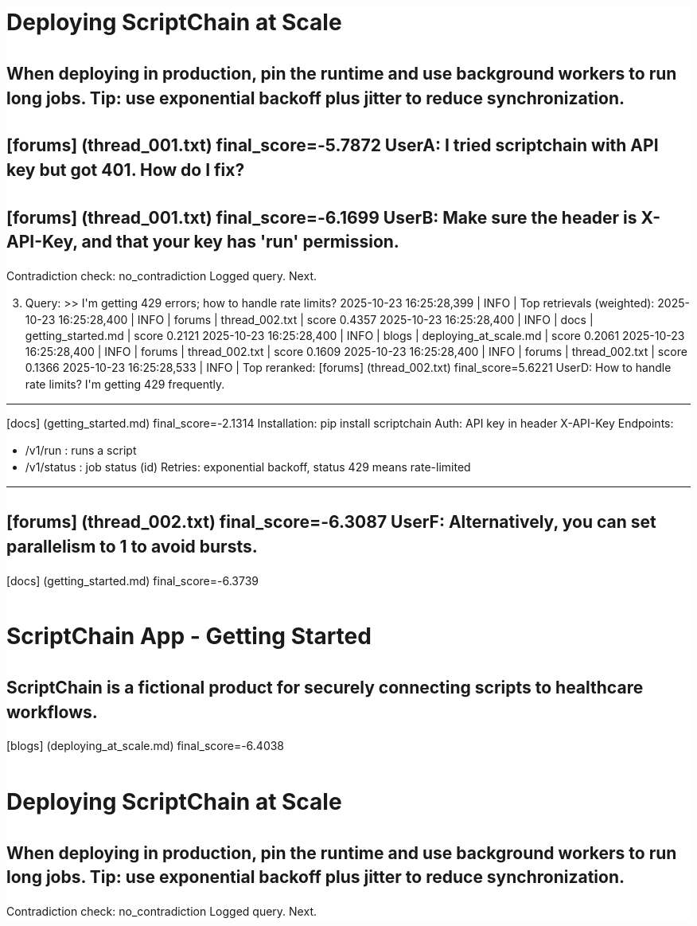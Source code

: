 # Deploying ScriptChain at Scale
When deploying in production, pin the runtime and use background workers to run long jobs.
Tip: use exponential backoff plus jitter to reduce synchronization.
----------------------------------------
[forums] (thread_001.txt) final_score=-5.7872
UserA: I tried scriptchain with API key but got 401. How do I fix?
----------------------------------------
[forums] (thread_001.txt) final_score=-6.1699
UserB: Make sure the header is X-API-Key, and that your key has 'run' permission.
----------------------------------------
Contradiction check: no_contradiction
Logged query. Next.

3. Query: >> I'm getting 429 errors; how to handle rate limits?
2025-10-23 16:25:28,399 | INFO | Top retrievals (weighted):
2025-10-23 16:25:28,400 | INFO | forums | thread_002.txt | score 0.4357
2025-10-23 16:25:28,400 | INFO | docs | getting_started.md | score 0.2121
2025-10-23 16:25:28,400 | INFO | blogs | deploying_at_scale.md | score 0.2061
2025-10-23 16:25:28,400 | INFO | forums | thread_002.txt | score 0.1609
2025-10-23 16:25:28,400 | INFO | forums | thread_002.txt | score 0.1366
2025-10-23 16:25:28,533 | INFO | Top reranked:
[forums] (thread_002.txt) final_score=5.6221
UserD: How to handle rate limits? I'm getting 429 frequently.
----------------------------------------
[docs] (getting_started.md) final_score=-2.1314
Installation: pip install scriptchain
Auth: API key in header X-API-Key
Endpoints:
- /v1/run : runs a script
- /v1/status : job status (id)
Retries: exponential backoff, status 429 means rate-limited
----------------------------------------
[forums] (thread_002.txt) final_score=-6.3087
UserF: Alternatively, you can set parallelism to 1 to avoid bursts.
----------------------------------------
[docs] (getting_started.md) final_score=-6.3739
# ScriptChain App - Getting Started
ScriptChain is a fictional product for securely connecting scripts to healthcare workflows.
----------------------------------------
[blogs] (deploying_at_scale.md) final_score=-6.4038
# Deploying ScriptChain at Scale
When deploying in production, pin the runtime and use background workers to run long jobs.
Tip: use exponential backoff plus jitter to reduce synchronization.
----------------------------------------
Contradiction check: no_contradiction
Logged query. Next.
